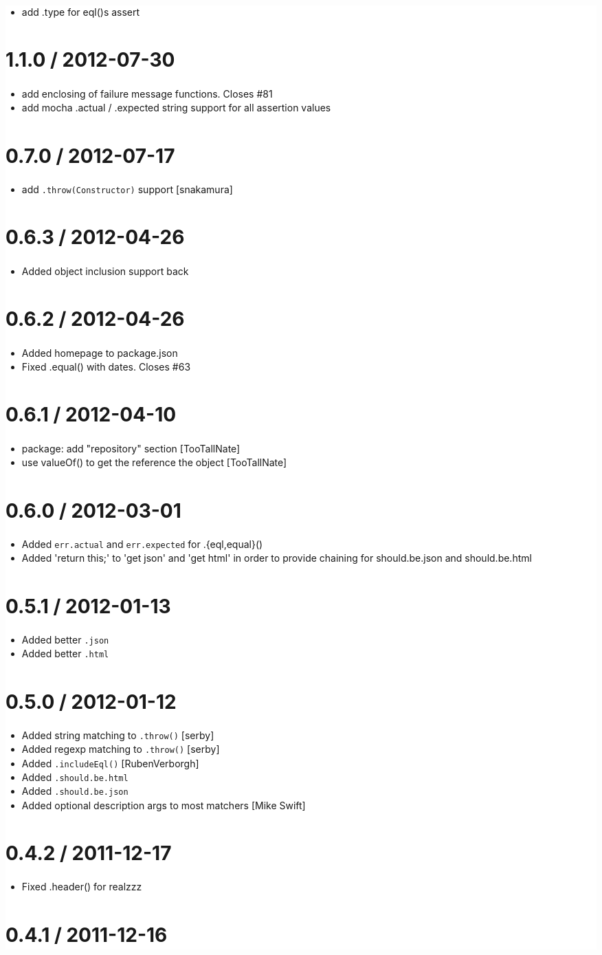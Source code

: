   * add .type for eql()s assert

1.1.0 / 2012-07-30 
==================

  * add enclosing of failure message functions. Closes #81
  * add mocha .actual / .expected string support for all assertion values

0.7.0 / 2012-07-17 
==================

  * add `.throw(Constructor)` support [snakamura]

0.6.3 / 2012-04-26 
==================

  * Added object inclusion support back

0.6.2 / 2012-04-26 
==================

  * Added homepage to package.json
  * Fixed .equal() with dates. Closes #63

0.6.1 / 2012-04-10 
==================

  * package: add "repository" section [TooTallNate]
  * use valueOf() to get the reference the object [TooTallNate]

0.6.0 / 2012-03-01 
==================

  * Added `err.actual` and `err.expected` for .{eql,equal}()
  * Added 'return this;' to 'get json' and 'get html' in order to provide chaining for should.be.json and should.be.html

0.5.1 / 2012-01-13 
==================

  * Added better `.json`
  * Added better `.html`

0.5.0 / 2012-01-12 
==================

  * Added string matching to `.throw()` [serby]
  * Added regexp matching to `.throw()` [serby]
  * Added `.includeEql()` [RubenVerborgh]
  * Added `.should.be.html`
  * Added `.should.be.json`
  * Added optional description args to most matchers [Mike Swift]

0.4.2 / 2011-12-17 
==================

  * Fixed .header() for realzzz

0.4.1 / 2011-12-16 
==================

